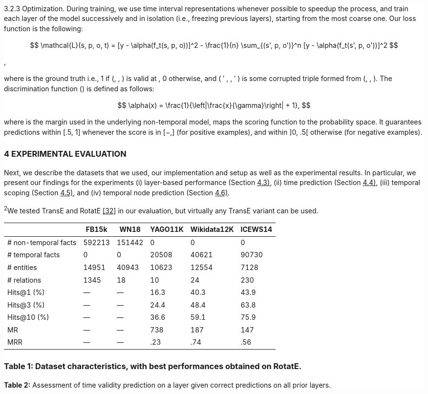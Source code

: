 3.2.3 Optimization. During training, we use time interval representations whenever possible to speedup the process, and train each layer of the model successively and in isolation (i.e., freezing previous layers), starting from the most coarse one. Our loss function is the following:

$$
\mathcal{L}(s, p, o, t) = [y - \alpha(f_t(s, p, o))]^2 - \frac{1}{n} \sum_{(s', p, o')}^n [y - \alpha(f_t(s', p, o'))]^2
$$

,

where is the ground truth i.e., 1 if (, , ) is valid at , 0 otherwise, and ( ′ , , ′ ) is some corrupted triple formed from (, , ). The discrimination function () is defined as follows:

$$
\alpha(x) = \frac{1}{\left|\frac{x}{\gamma}\right| + 1},
$$

where is the margin used in the underlying non-temporal model, maps the scoring function to the probability space. It guarantees predictions within [.5, 1] whenever the score is in [−,] (for positive examples), and within ]0, .5[ otherwise (for negative examples).

### <span id="page-4-0"></span>4 EXPERIMENTAL EVALUATION

Next, we describe the datasets that we used, our implementation and setup as well as the experimental results. In particular, we present our findings for the experiments (i) layer-based performance (Section [4.3\)](#page-5-0), (ii) time prediction (Section [4.4\)](#page-7-0), (iii) temporal scoping (Section [4.5\)](#page-7-1), and (iv) temporal node prediction (Section [4.6\)](#page-7-2).

<span id="page-4-1"></span><sup>2</sup>We tested TransE and RotatE [\[32\]](#page-9-9) in our evaluation, but virtually any TransE variant can be used.


| | FB15k | WN18 | YAGO11K | Wikidata12K | ICEWS14 |
|----------------------|--------|--------|---------|-------------|---------|
| # non-temporal facts | 592213 | 151442 | 0 | 0 | 0 |
| # temporal facts | 0 | 0 | 20508 | 40621 | 90730 |
| # entities | 14951 | 40943 | 10623 | 12554 | 7128 |
| # relations | 1345 | 18 | 10 | 24 | 230 |
| Hits@1 (%) | — | — | 16.3 | 40.3 | 43.9 |
| Hits@3 (%) | — | — | 24.4 | 48.4 | 63.8 |
| Hits@10 (%) | — | — | 36.6 | 59.1 | 75.9 |
| MR | — | — | 738 | 187 | 147 |
| MRR | — | — | .23 | .74 | .56 |

### Table 1: Dataset characteristics, with best performances obtained on RotatE.

<span id="page-5-5"></span>**Table 2:** Assessment of time validity prediction on a layer given correct predictions on all prior layers.
